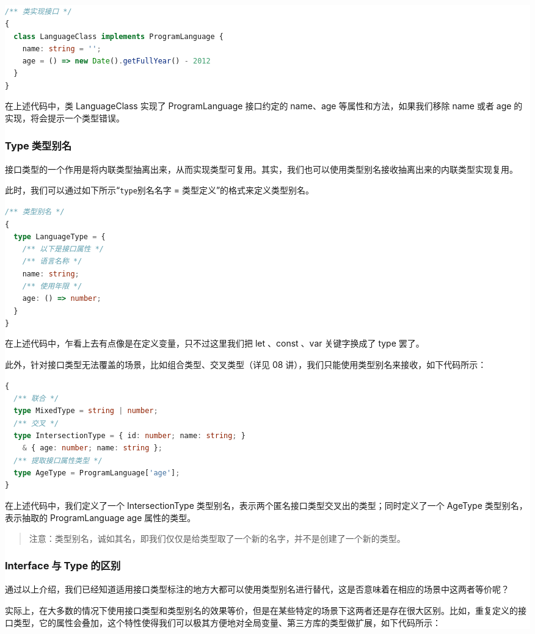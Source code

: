 ```ts
/** 类实现接口 */
{
  class LanguageClass implements ProgramLanguage {
    name: string = '';
    age = () => new Date().getFullYear() - 2012
  }
}
```

在上述代码中，类 LanguageClass 实现了 ProgramLanguage 接口约定的 name、age 等属性和方法，如果我们移除 name 或者 age 的实现，将会提示一个类型错误。

### Type 类型别名

接口类型的一个作用是将内联类型抽离出来，从而实现类型可复用。其实，我们也可以使用类型别名接收抽离出来的内联类型实现复用。

此时，我们可以通过如下所示“`type`别名名字 = 类型定义”的格式来定义类型别名。

```ts
/** 类型别名 */
{
  type LanguageType = {
    /** 以下是接口属性 */
    /** 语言名称 */
    name: string;
    /** 使用年限 */
    age: () => number;
  }
}
```

在上述代码中，乍看上去有点像是在定义变量，只不过这里我们把 let 、const 、var 关键字换成了 type 罢了。

此外，针对接口类型无法覆盖的场景，比如组合类型、交叉类型（详见 08 讲），我们只能使用类型别名来接收，如下代码所示：

```ts
{
  /** 联合 */
  type MixedType = string | number;
  /** 交叉 */
  type IntersectionType = { id: number; name: string; } 
    & { age: number; name: string };
  /** 提取接口属性类型 */
  type AgeType = ProgramLanguage['age'];  
}
```

在上述代码中，我们定义了一个 IntersectionType 类型别名，表示两个匿名接口类型交叉出的类型；同时定义了一个 AgeType 类型别名，表示抽取的 ProgramLanguage age 属性的类型。

> 注意：类型别名，诚如其名，即我们仅仅是给类型取了一个新的名字，并不是创建了一个新的类型。

### Interface 与 Type 的区别

通过以上介绍，我们已经知道适用接口类型标注的地方大都可以使用类型别名进行替代，这是否意味着在相应的场景中这两者等价呢？

实际上，在大多数的情况下使用接口类型和类型别名的效果等价，但是在某些特定的场景下这两者还是存在很大区别。比如，重复定义的接口类型，它的属性会叠加，这个特性使得我们可以极其方便地对全局变量、第三方库的类型做扩展，如下代码所示：


  [rank: number]: string;
  [name: string]: number;